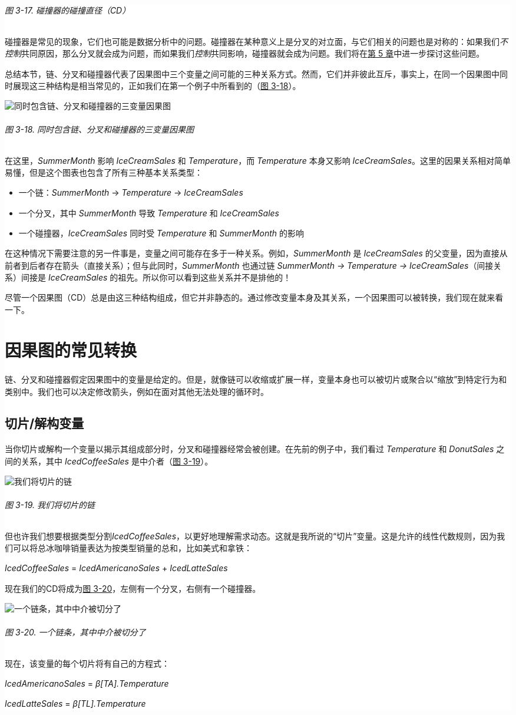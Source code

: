 ###### 图 3-17\. 碰撞器的碰撞直径（CD）

碰撞器是常见的现象，它们也可能是数据分析中的问题。碰撞器在某种意义上是分叉的对立面，与它们相关的问题也是对称的：如果我们*不控制*共同原因，那么分叉就会成为问题，而如果我们*控制*共同影响，碰撞器就会成为问题。我们将在[第 5 章](ch05.xhtml#using_causal_diagrams_to_deconfound_da)中进一步探讨这些问题。

总结本节，链、分叉和碰撞器代表了因果图中三个变量之间可能的三种关系方式。然而，它们并非彼此互斥，事实上，在同一个因果图中同时展现这三种结构是相当常见的，正如我们在第一个例子中所看到的（[图 3-18](#a_three_variable_cd_containing_a_chainc)）。

![同时包含链、分叉和碰撞器的三变量因果图](Images/BEDA_0318.png)

###### 图 3-18\. 同时包含链、分叉和碰撞器的三变量因果图

在这里，*SummerMonth* 影响 *IceCreamSales* 和 *Temperature*，而 *Temperature* 本身又影响 *IceCreamSales*。这里的因果关系相对简单易懂，但是这个图表也包含了所有三种基本关系类型：

+   一个链：*SummerMonth* → *Temperature* → *IceCreamSales*

+   一个分叉，其中 *SummerMonth* 导致 *Temperature* 和 *IceCreamSales*

+   一个碰撞器，*IceCreamSales* 同时受 *Temperature* 和 *SummerMonth* 的影响

在这种情况下需要注意的另一件事是，变量之间可能存在多于一种关系。例如，*SummerMonth* 是 *IceCreamSales* 的父变量，因为直接从前者到后者存在箭头（直接关系）；但与此同时，*SummerMonth* 也通过链 *SummerMonth → Temperature → IceCreamSales*（间接关系）间接是 *IceCreamSales* 的祖先。所以你可以看到这些关系并不是排他的！

尽管一个因果图（CD）总是由这三种结构组成，但它并非静态的。通过修改变量本身及其关系，一个因果图可以被转换，我们现在就来看一下。

# 因果图的常见转换

链、分叉和碰撞器假定因果图中的变量是给定的。但是，就像链可以收缩或扩展一样，变量本身也可以被切片或聚合以“缩放”到特定行为和类别中。我们也可以决定修改箭头，例如在面对其他无法处理的循环时。

## 切片/解构变量

当你切片或解构一个变量以揭示其组成部分时，分叉和碰撞器经常会被创建。在先前的例子中，我们看过 *Temperature* 和 *DonutSales* 之间的关系，其中 *IcedCoffeeSales* 是中介者（[图 3-19](#the_chain_that_we_will_slice)）。

![我们将切片的链](Images/BEDA_0319.png)

###### 图 3-19\. 我们将切片的链

但也许我们想要根据类型分割*IcedCoffeeSales*，以更好地理解需求动态。这就是我所说的“切片”变量。这是允许的线性代数规则，因为我们可以将总冰咖啡销量表达为按类型销量的总和，比如美式和拿铁：

*IcedCoffeeSales* = *IcedAmericanoSales* + *IcedLatteSales*

现在我们的CD将成为[图 3-20](#a_chain_where_the_mediator_has_been_sli)，左侧有一个分叉，右侧有一个碰撞器。

![一个链条，其中中介被切分了](Images/BEDA_0320.png)

###### 图 3-20\. 一个链条，其中中介被切分了

现在，该变量的每个切片将有自己的方程式：

*IcedAmericanoSales* = *β[*TA*].Temperature*

*IcedLatteSales* = *β[TL].Temperature*
